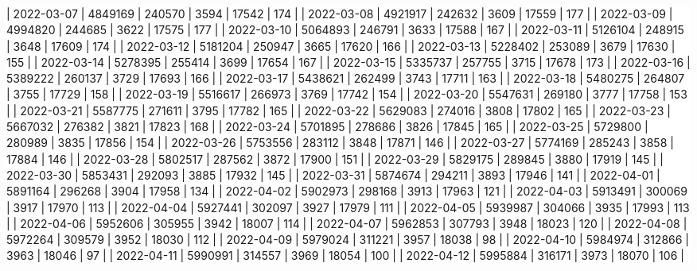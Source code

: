 | 2022-03-07 | 4849169 | 240570 | 3594 | 17542 | 174 |
| 2022-03-08 | 4921917 | 242632 | 3609 | 17559 | 177 |
| 2022-03-09 | 4994820 | 244685 | 3622 | 17575 | 177 |
| 2022-03-10 | 5064893 | 246791 | 3633 | 17588 | 167 |
| 2022-03-11 | 5126104 | 248915 | 3648 | 17609 | 174 |
| 2022-03-12 | 5181204 | 250947 | 3665 | 17620 | 166 |
| 2022-03-13 | 5228402 | 253089 | 3679 | 17630 | 155 |
| 2022-03-14 | 5278395 | 255414 | 3699 | 17654 | 167 |
| 2022-03-15 | 5335737 | 257755 | 3715 | 17678 | 173 |
| 2022-03-16 | 5389222 | 260137 | 3729 | 17693 | 166 |
| 2022-03-17 | 5438621 | 262499 | 3743 | 17711 | 163 |
| 2022-03-18 | 5480275 | 264807 | 3755 | 17729 | 158 |
| 2022-03-19 | 5516617 | 266973 | 3769 | 17742 | 154 |
| 2022-03-20 | 5547631 | 269180 | 3777 | 17758 | 153 |
| 2022-03-21 | 5587775 | 271611 | 3795 | 17782 | 165 |
| 2022-03-22 | 5629083 | 274016 | 3808 | 17802 | 165 |
| 2022-03-23 | 5667032 | 276382 | 3821 | 17823 | 168 |
| 2022-03-24 | 5701895 | 278686 | 3826 | 17845 | 165 |
| 2022-03-25 | 5729800 | 280989 | 3835 | 17856 | 154 |
| 2022-03-26 | 5753556 | 283112 | 3848 | 17871 | 146 |
| 2022-03-27 | 5774169 | 285243 | 3858 | 17884 | 146 |
| 2022-03-28 | 5802517 | 287562 | 3872 | 17900 | 151 |
| 2022-03-29 | 5829175 | 289845 | 3880 | 17919 | 145 |
| 2022-03-30 | 5853431 | 292093 | 3885 | 17932 | 145 |
| 2022-03-31 | 5874674 | 294211 | 3893 | 17946 | 141 |
| 2022-04-01 | 5891164 | 296268 | 3904 | 17958 | 134 |
| 2022-04-02 | 5902973 | 298168 | 3913 | 17963 | 121 |
| 2022-04-03 | 5913491 | 300069 | 3917 | 17970 | 113 |
| 2022-04-04 | 5927441 | 302097 | 3927 | 17979 | 111 |
| 2022-04-05 | 5939987 | 304066 | 3935 | 17993 | 113 |
| 2022-04-06 | 5952606 | 305955 | 3942 | 18007 | 114 |
| 2022-04-07 | 5962853 | 307793 | 3948 | 18023 | 120 |
| 2022-04-08 | 5972264 | 309579 | 3952 | 18030 | 112 |
| 2022-04-09 | 5979024 | 311221 | 3957 | 18038 | 98 |
| 2022-04-10 | 5984974 | 312866 | 3963 | 18046 | 97 |
| 2022-04-11 | 5990991 | 314557 | 3969 | 18054 | 100 |
| 2022-04-12 | 5995884 | 316171 | 3973 | 18070 | 106 |
